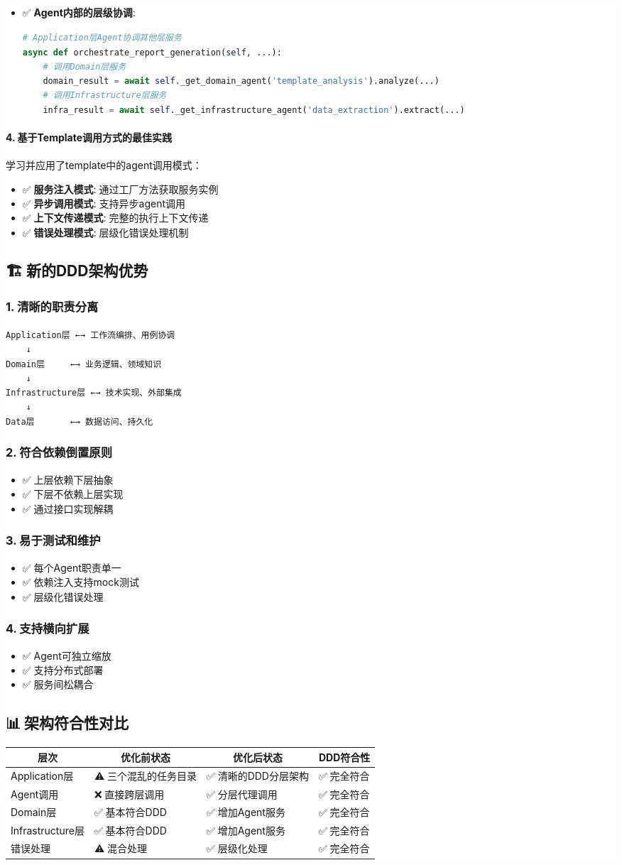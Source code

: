 - ✅ **Agent内部的层级协调**:
  ```python
  # Application层Agent协调其他层服务
  async def orchestrate_report_generation(self, ...):
      # 调用Domain层服务
      domain_result = await self._get_domain_agent('template_analysis').analyze(...)
      # 调用Infrastructure层服务  
      infra_result = await self._get_infrastructure_agent('data_extraction').extract(...)
  ```

#### 4. **基于Template调用方式的最佳实践**
学习并应用了template中的agent调用模式：
- ✅ **服务注入模式**: 通过工厂方法获取服务实例
- ✅ **异步调用模式**: 支持异步agent调用
- ✅ **上下文传递模式**: 完整的执行上下文传递
- ✅ **错误处理模式**: 层级化错误处理机制

## 🏗️ 新的DDD架构优势

### 1. **清晰的职责分离**
```
Application层 ←→ 工作流编排、用例协调
    ↓
Domain层     ←→ 业务逻辑、领域知识  
    ↓
Infrastructure层 ←→ 技术实现、外部集成
    ↓
Data层       ←→ 数据访问、持久化
```

### 2. **符合依赖倒置原则**
- ✅ 上层依赖下层抽象
- ✅ 下层不依赖上层实现
- ✅ 通过接口实现解耦

### 3. **易于测试和维护**
- ✅ 每个Agent职责单一
- ✅ 依赖注入支持mock测试
- ✅ 层级化错误处理

### 4. **支持横向扩展**
- ✅ Agent可独立缩放
- ✅ 支持分布式部署
- ✅ 服务间松耦合

## 📊 架构符合性对比

| 层次 | 优化前状态 | 优化后状态 | DDD符合性 |
|------|------------|------------|-----------|
| Application层 | ⚠️ 三个混乱的任务目录 | ✅ 清晰的DDD分层架构 | ✅ 完全符合 |
| Agent调用 | ❌ 直接跨层调用 | ✅ 分层代理调用 | ✅ 完全符合 |
| Domain层 | ✅ 基本符合DDD | ✅ 增加Agent服务 | ✅ 完全符合 |
| Infrastructure层 | ✅ 基本符合DDD | ✅ 增加Agent服务 | ✅ 完全符合 |
| 错误处理 | ⚠️ 混合处理 | ✅ 层级化处理 | ✅ 完全符合 |
